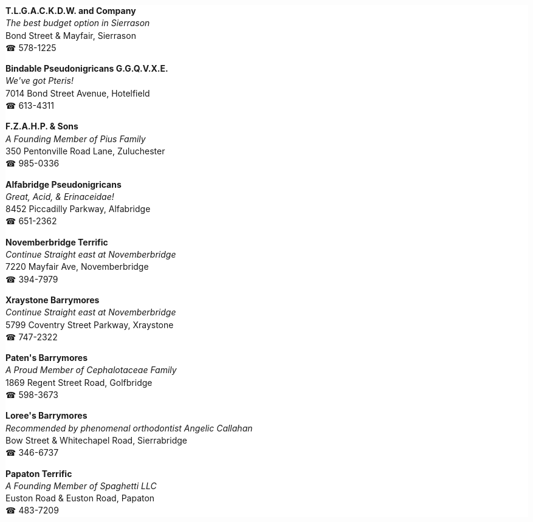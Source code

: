 **T.L.G.A.C.K.D.W. and Company**  
_The best budget option in Sierrason_  
Bond Street & Mayfair, Sierrason  
☎ 578-1225

**Bindable Pseudonigricans G.G.Q.V.X.E.**  
_We've got Pteris!_  
7014 Bond Street Avenue, Hotelfield  
☎ 613-4311

**F.Z.A.H.P. & Sons**  
_A Founding Member of Pius Family_  
350 Pentonville Road Lane, Zuluchester  
☎ 985-0336

**Alfabridge Pseudonigricans**  
_Great, Acid, & Erinaceidae!_  
8452 Piccadilly Parkway, Alfabridge  
☎ 651-2362

**Novemberbridge Terrific**  
_Continue Straight east at Novemberbridge_  
7220 Mayfair Ave, Novemberbridge  
☎ 394-7979

**Xraystone Barrymores**  
_Continue Straight east at Novemberbridge_  
5799 Coventry Street Parkway, Xraystone  
☎ 747-2322

**Paten's Barrymores**  
_A Proud Member of Cephalotaceae Family_  
1869 Regent Street Road, Golfbridge  
☎ 598-3673

**Loree's Barrymores**  
_Recommended by phenomenal orthodontist Angelic Callahan_  
Bow Street & Whitechapel Road, Sierrabridge  
☎ 346-6737

**Papaton Terrific**  
_A Founding Member of Spaghetti LLC_  
Euston Road & Euston Road, Papaton  
☎ 483-7209


